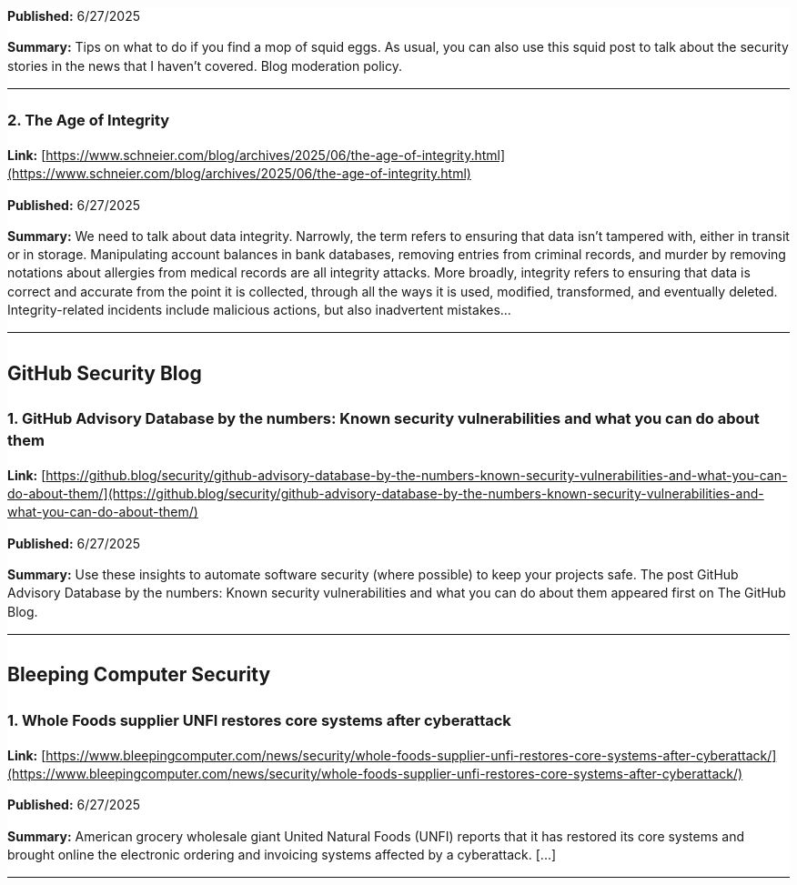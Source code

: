 **Published:** 6/27/2025

**Summary:** Tips on what to do if you find a mop of squid eggs. As usual, you can also use this squid post to talk about the security stories in the news that I haven’t covered. Blog moderation policy.

---

### 2. The Age of Integrity

**Link:** [https://www.schneier.com/blog/archives/2025/06/the-age-of-integrity.html](https://www.schneier.com/blog/archives/2025/06/the-age-of-integrity.html)

**Published:** 6/27/2025

**Summary:** We need to talk about data integrity. Narrowly, the term refers to ensuring that data isn’t tampered with, either in transit or in storage. Manipulating account balances in bank databases, removing entries from criminal records, and murder by removing notations about allergies from medical records are all integrity attacks. More broadly, integrity refers to ensuring that data is correct and accurate from the point it is collected, through all the ways it is used, modified, transformed, and eventually deleted. Integrity-related incidents include malicious actions, but also inadvertent mistakes...

---

## GitHub Security Blog

### 1. GitHub Advisory Database by the numbers: Known security vulnerabilities and what you can do about them

**Link:** [https://github.blog/security/github-advisory-database-by-the-numbers-known-security-vulnerabilities-and-what-you-can-do-about-them/](https://github.blog/security/github-advisory-database-by-the-numbers-known-security-vulnerabilities-and-what-you-can-do-about-them/)

**Published:** 6/27/2025

**Summary:** Use these insights to automate software security (where possible) to keep your projects safe. The post GitHub Advisory Database by the numbers: Known security vulnerabilities and what you can do about them appeared first on The GitHub Blog.

---

## Bleeping Computer Security

### 1. Whole Foods supplier UNFI restores core systems after cyberattack

**Link:** [https://www.bleepingcomputer.com/news/security/whole-foods-supplier-unfi-restores-core-systems-after-cyberattack/](https://www.bleepingcomputer.com/news/security/whole-foods-supplier-unfi-restores-core-systems-after-cyberattack/)

**Published:** 6/27/2025

**Summary:** American grocery wholesale giant United Natural Foods (UNFI) reports that it has restored its core systems and brought online the electronic ordering and invoicing systems affected by a cyberattack. [...]

---